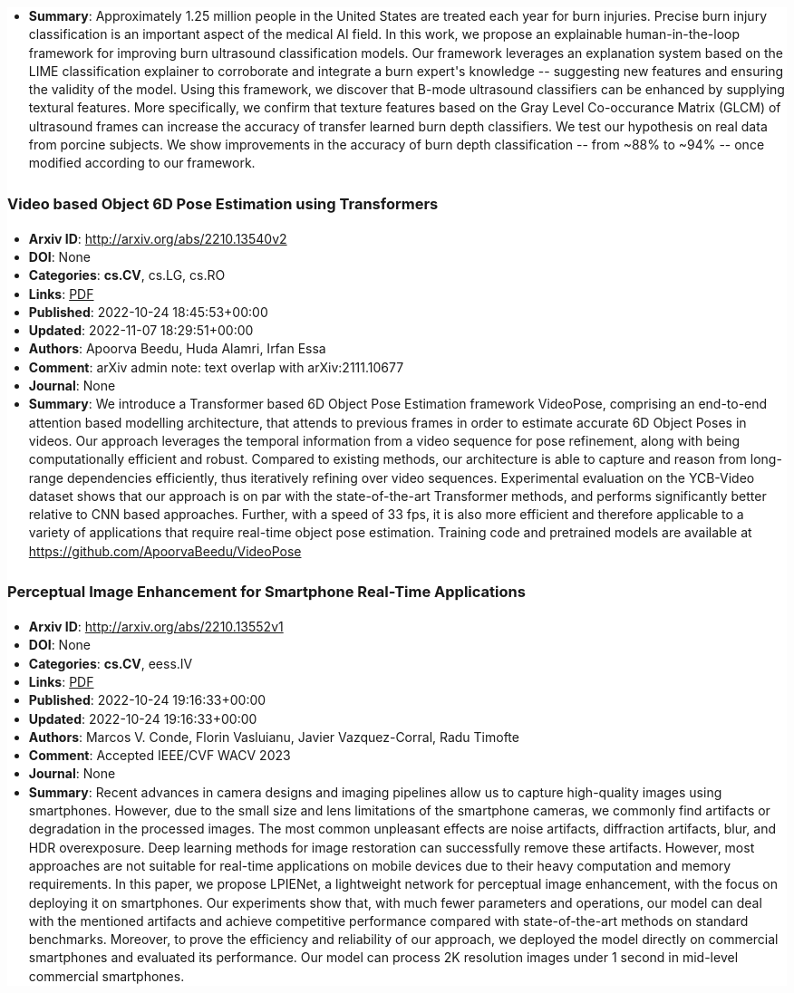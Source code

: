 - **Summary**: Approximately 1.25 million people in the United States are treated each year for burn injuries. Precise burn injury classification is an important aspect of the medical AI field. In this work, we propose an explainable human-in-the-loop framework for improving burn ultrasound classification models. Our framework leverages an explanation system based on the LIME classification explainer to corroborate and integrate a burn expert's knowledge -- suggesting new features and ensuring the validity of the model. Using this framework, we discover that B-mode ultrasound classifiers can be enhanced by supplying textural features. More specifically, we confirm that texture features based on the Gray Level Co-occurance Matrix (GLCM) of ultrasound frames can increase the accuracy of transfer learned burn depth classifiers. We test our hypothesis on real data from porcine subjects. We show improvements in the accuracy of burn depth classification -- from ~88% to ~94% -- once modified according to our framework.



### Video based Object 6D Pose Estimation using Transformers
- **Arxiv ID**: http://arxiv.org/abs/2210.13540v2
- **DOI**: None
- **Categories**: **cs.CV**, cs.LG, cs.RO
- **Links**: [PDF](http://arxiv.org/pdf/2210.13540v2)
- **Published**: 2022-10-24 18:45:53+00:00
- **Updated**: 2022-11-07 18:29:51+00:00
- **Authors**: Apoorva Beedu, Huda Alamri, Irfan Essa
- **Comment**: arXiv admin note: text overlap with arXiv:2111.10677
- **Journal**: None
- **Summary**: We introduce a Transformer based 6D Object Pose Estimation framework VideoPose, comprising an end-to-end attention based modelling architecture, that attends to previous frames in order to estimate accurate 6D Object Poses in videos. Our approach leverages the temporal information from a video sequence for pose refinement, along with being computationally efficient and robust. Compared to existing methods, our architecture is able to capture and reason from long-range dependencies efficiently, thus iteratively refining over video sequences. Experimental evaluation on the YCB-Video dataset shows that our approach is on par with the state-of-the-art Transformer methods, and performs significantly better relative to CNN based approaches. Further, with a speed of 33 fps, it is also more efficient and therefore applicable to a variety of applications that require real-time object pose estimation. Training code and pretrained models are available at https://github.com/ApoorvaBeedu/VideoPose



### Perceptual Image Enhancement for Smartphone Real-Time Applications
- **Arxiv ID**: http://arxiv.org/abs/2210.13552v1
- **DOI**: None
- **Categories**: **cs.CV**, eess.IV
- **Links**: [PDF](http://arxiv.org/pdf/2210.13552v1)
- **Published**: 2022-10-24 19:16:33+00:00
- **Updated**: 2022-10-24 19:16:33+00:00
- **Authors**: Marcos V. Conde, Florin Vasluianu, Javier Vazquez-Corral, Radu Timofte
- **Comment**: Accepted IEEE/CVF WACV 2023
- **Journal**: None
- **Summary**: Recent advances in camera designs and imaging pipelines allow us to capture high-quality images using smartphones. However, due to the small size and lens limitations of the smartphone cameras, we commonly find artifacts or degradation in the processed images. The most common unpleasant effects are noise artifacts, diffraction artifacts, blur, and HDR overexposure. Deep learning methods for image restoration can successfully remove these artifacts. However, most approaches are not suitable for real-time applications on mobile devices due to their heavy computation and memory requirements.   In this paper, we propose LPIENet, a lightweight network for perceptual image enhancement, with the focus on deploying it on smartphones. Our experiments show that, with much fewer parameters and operations, our model can deal with the mentioned artifacts and achieve competitive performance compared with state-of-the-art methods on standard benchmarks. Moreover, to prove the efficiency and reliability of our approach, we deployed the model directly on commercial smartphones and evaluated its performance. Our model can process 2K resolution images under 1 second in mid-level commercial smartphones.
